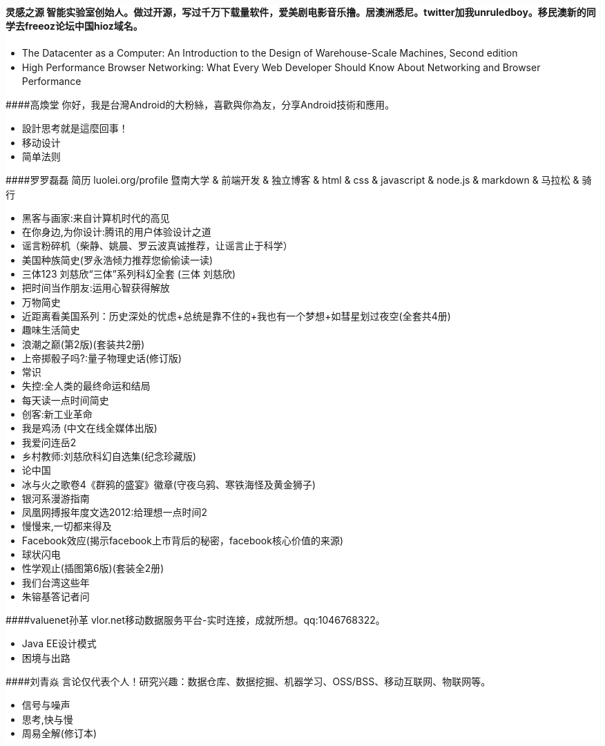 #### 灵感之源  智能实验室创始人。做过开源，写过千万下载量软件，爱美剧电影音乐撸。居澳洲悉尼。twitter加我unruledboy。移民澳新的同学去freeoz论坛中国hioz域名。

* The Datacenter as a Computer: An Introduction to the Design of Warehouse-Scale Machines, Second edition
* High Performance Browser Networking: What Every Web Developer Should Know About Networking and Browser Performance

####高煥堂  你好，我是台灣Android的大粉絲，喜歡與你為友，分享Android技術和應用。

* 設計思考就是這麼回事！
* 移动设计
* 简单法则

####罗罗磊磊  简历 luolei.org/profile 暨南大学 & 前端开发 & 独立博客 & html & css & javascript & node.js & markdown & 马拉松 & 骑行

* 黑客与画家:来自计算机时代的高见
* 在你身边,为你设计:腾讯的用户体验设计之道
* 谣言粉碎机（柴静、姚晨、罗云波真诚推荐，让谣言止于科学）
* 美国种族简史(罗永浩倾力推荐您偷偷读一读)
* 三体123 刘慈欣“三体”系列科幻全套 (三体 刘慈欣)
* 把时间当作朋友:运用心智获得解放
* 万物简史
* 近距离看美国系列：历史深处的忧虑+总统是靠不住的+我也有一个梦想+如彗星划过夜空(全套共4册)
* 趣味生活简史
* 浪潮之巅(第2版)(套装共2册)
* 上帝掷骰子吗?:量子物理史话(修订版)
* 常识
* 失控:全人类的最终命运和结局
* 每天读一点时间简史
* 创客:新工业革命
* 我是鸡汤 (中文在线全媒体出版)
* 我爱问连岳2
* 乡村教师:刘慈欣科幻自选集(纪念珍藏版)
* 论中国
* 冰与火之歌卷4《群鸦的盛宴》徽章(守夜乌鸦、寒铁海怪及黄金狮子)
* 银河系漫游指南
* 凤凰网搏报年度文选2012:给理想一点时间2
* 慢慢来,一切都来得及
* Facebook效应(揭示facebook上市背后的秘密，facebook核心价值的来源)
* 球状闪电
* 性学观止(插图第6版)(套装全2册)
* 我们台湾这些年
* 朱镕基答记者问

####valuenet孙革  vlor.net移动数据服务平台-实时连接，成就所想。qq:1046768322。

* Java EE设计模式
* 困境与出路

####刘青焱  言论仅代表个人！研究兴趣：数据仓库、数据挖掘、机器学习、OSS/BSS、移动互联网、物联网等。

* 信号与噪声
* 思考,快与慢
* 周易全解(修订本)
